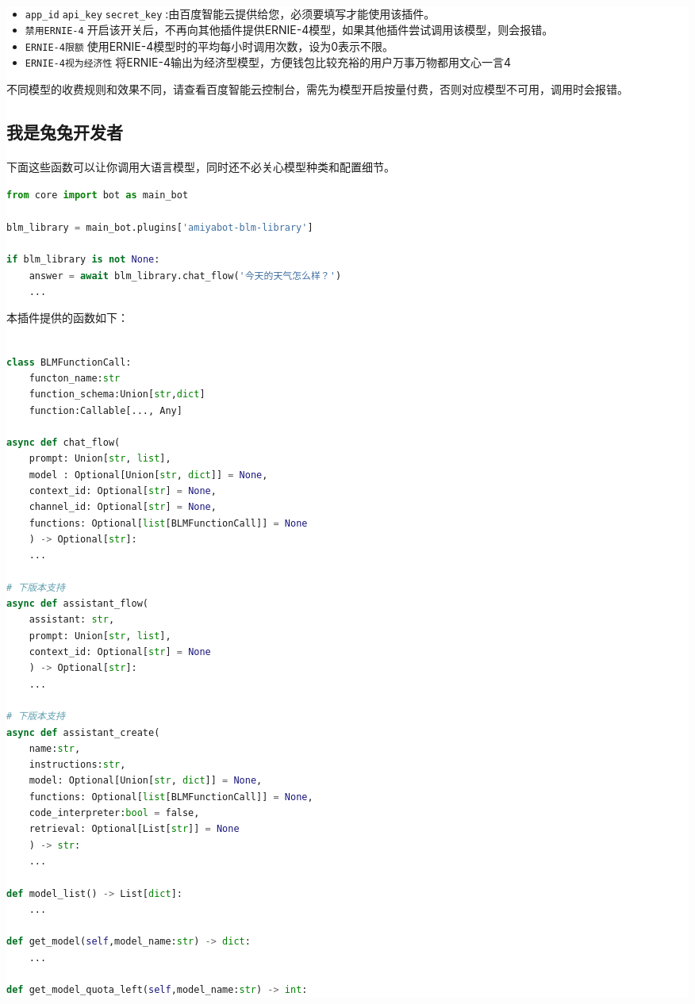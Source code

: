 * `app_id` `api_key` `secret_key` :由百度智能云提供给您，必须要填写才能使用该插件。
* `禁用ERNIE-4` 开启该开关后，不再向其他插件提供ERNIE-4模型，如果其他插件尝试调用该模型，则会报错。
* `ERNIE-4限额` 使用ERNIE-4模型时的平均每小时调用次数，设为0表示不限。
* `ERNIE-4视为经济性` 将ERNIE-4输出为经济型模型，方便钱包比较充裕的用户万事万物都用文心一言4

不同模型的收费规则和效果不同，请查看百度智能云控制台，需先为模型开启按量付费，否则对应模型不可用，调用时会报错。

## 我是兔兔开发者

下面这些函数可以让你调用大语言模型，同时还不必关心模型种类和配置细节。

```python
from core import bot as main_bot

blm_library = main_bot.plugins['amiyabot-blm-library']

if blm_library is not None:
    answer = await blm_library.chat_flow('今天的天气怎么样？')
    ...

```

本插件提供的函数如下：

```python

class BLMFunctionCall:
    functon_name:str
    function_schema:Union[str,dict]
    function:Callable[..., Any]

async def chat_flow(
    prompt: Union[str, list],
	model : Optional[Union[str, dict]] = None,
    context_id: Optional[str] = None,
    channel_id: Optional[str] = None,
    functions: Optional[list[BLMFunctionCall]] = None
    ) -> Optional[str]:
    ...

# 下版本支持
async def assistant_flow(
	assistant: str,
    prompt: Union[str, list],
    context_id: Optional[str] = None
    ) -> Optional[str]:
    ...

# 下版本支持
async def assistant_create(
    name:str,
    instructions:str,
    model: Optional[Union[str, dict]] = None,
    functions: Optional[list[BLMFunctionCall]] = None,
    code_interpreter:bool = false,
    retrieval: Optional[List[str]] = None
    ) -> str:
    ...

def model_list() -> List[dict]:
    ...

def get_model(self,model_name:str) -> dict:
    ...

def get_model_quota_left(self,model_name:str) -> int:
```